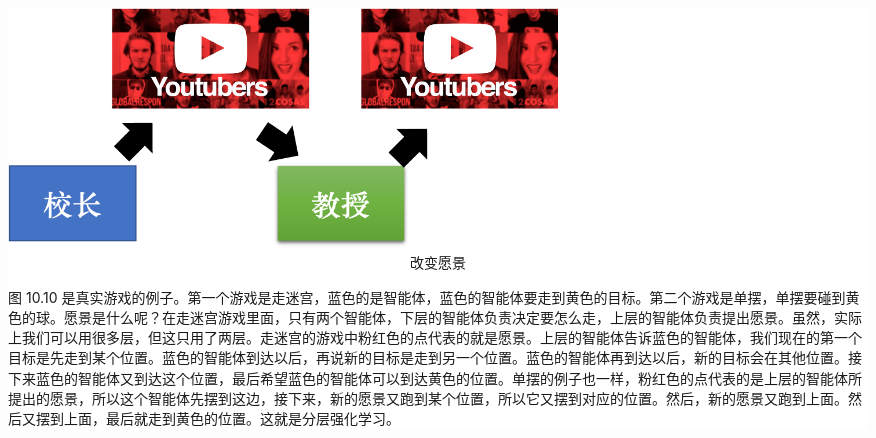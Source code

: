 <img width="550" src="../img/ch10/10.9b.png"/>
</div>
<div align=center>改变愿景</div>
    


图 10.10 是真实游戏的例子。第一个游戏是走迷宫，蓝色的是智能体，蓝色的智能体要走到黄色的目标。第二个游戏是单摆，单摆要碰到黄色的球。愿景是什么呢？在走迷宫游戏里面，只有两个智能体，下层的智能体负责决定要怎么走，上层的智能体负责提出愿景。虽然，实际上我们可以用很多层，但这只用了两层。走迷宫的游戏中粉红色的点代表的就是愿景。上层的智能体告诉蓝色的智能体，我们现在的第一个目标是先走到某个位置。蓝色的智能体到达以后，再说新的目标是走到另一个位置。蓝色的智能体再到达以后，新的目标会在其他位置。接下来蓝色的智能体又到达这个位置，最后希望蓝色的智能体可以到达黄色的位置。单摆的例子也一样，粉红色的点代表的是上层的智能体所提出的愿景，所以这个智能体先摆到这边，接下来，新的愿景又跑到某个位置，所以它又摆到对应的位置。然后，新的愿景又跑到上面。然后又摆到上面，最后就走到黄色的位置。这就是分层强化学习。


<div align=center>